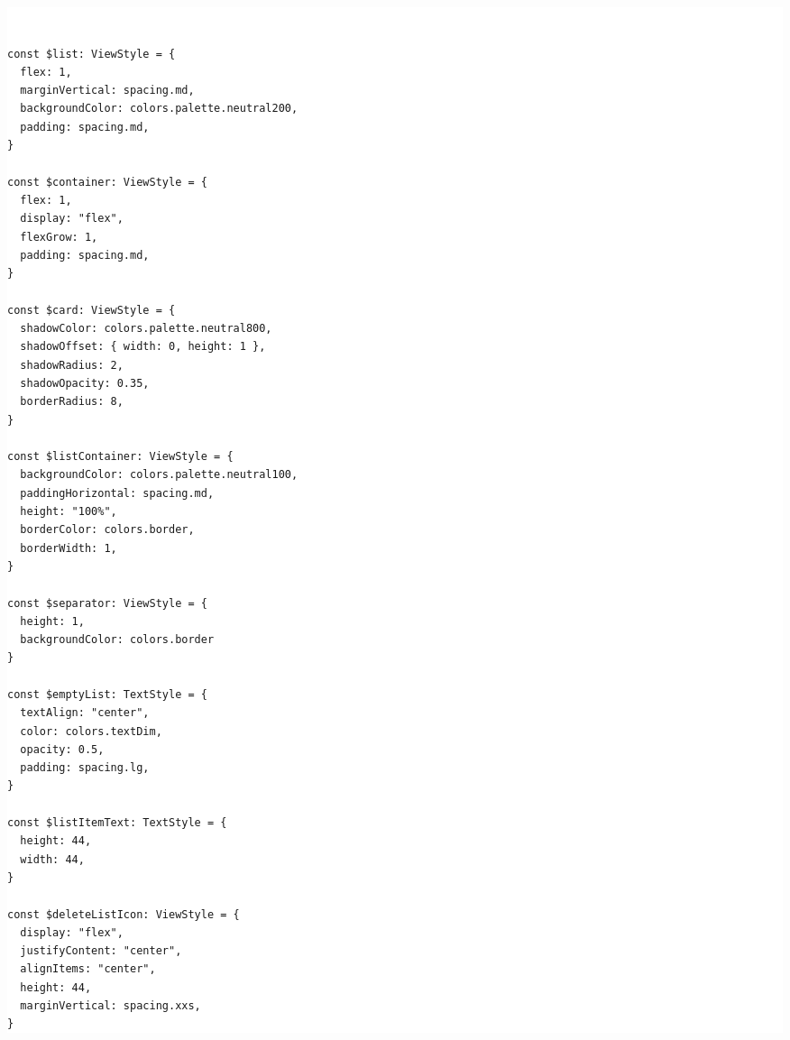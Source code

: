 ```tsx


const $list: ViewStyle = {
  flex: 1,
  marginVertical: spacing.md,
  backgroundColor: colors.palette.neutral200,
  padding: spacing.md,
}

const $container: ViewStyle = {
  flex: 1,
  display: "flex",
  flexGrow: 1,
  padding: spacing.md,
}

const $card: ViewStyle = {
  shadowColor: colors.palette.neutral800,
  shadowOffset: { width: 0, height: 1 },
  shadowRadius: 2,
  shadowOpacity: 0.35,
  borderRadius: 8,
}

const $listContainer: ViewStyle = {
  backgroundColor: colors.palette.neutral100,
  paddingHorizontal: spacing.md,
  height: "100%",
  borderColor: colors.border,
  borderWidth: 1,
}

const $separator: ViewStyle = {
  height: 1,
  backgroundColor: colors.border
}

const $emptyList: TextStyle = {
  textAlign: "center",
  color: colors.textDim,
  opacity: 0.5,
  padding: spacing.lg,
}

const $listItemText: TextStyle = {
  height: 44,
  width: 44,
}

const $deleteListIcon: ViewStyle = {
  display: "flex",
  justifyContent: "center",
  alignItems: "center",
  height: 44,
  marginVertical: spacing.xxs,
}
```
